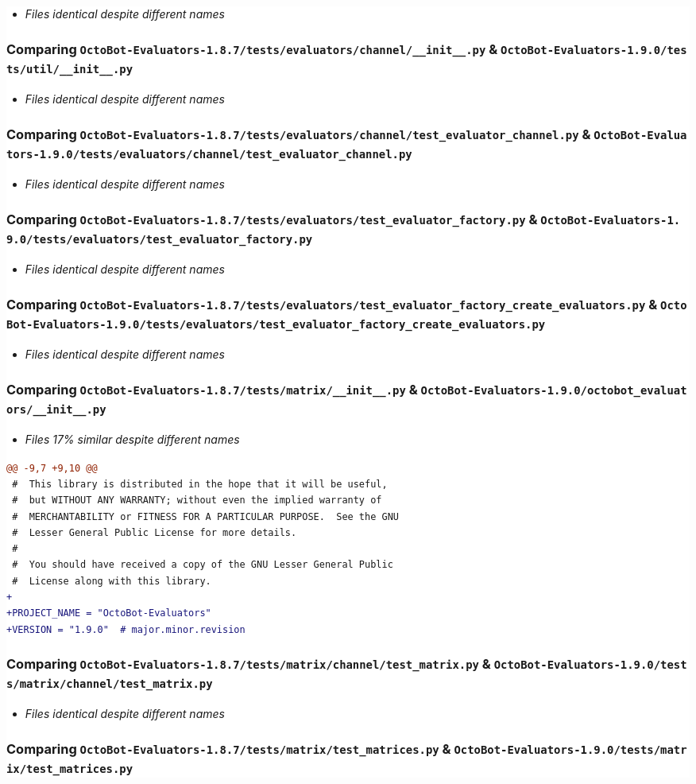  * *Files identical despite different names*

### Comparing `OctoBot-Evaluators-1.8.7/tests/evaluators/channel/__init__.py` & `OctoBot-Evaluators-1.9.0/tests/util/__init__.py`

 * *Files identical despite different names*

### Comparing `OctoBot-Evaluators-1.8.7/tests/evaluators/channel/test_evaluator_channel.py` & `OctoBot-Evaluators-1.9.0/tests/evaluators/channel/test_evaluator_channel.py`

 * *Files identical despite different names*

### Comparing `OctoBot-Evaluators-1.8.7/tests/evaluators/test_evaluator_factory.py` & `OctoBot-Evaluators-1.9.0/tests/evaluators/test_evaluator_factory.py`

 * *Files identical despite different names*

### Comparing `OctoBot-Evaluators-1.8.7/tests/evaluators/test_evaluator_factory_create_evaluators.py` & `OctoBot-Evaluators-1.9.0/tests/evaluators/test_evaluator_factory_create_evaluators.py`

 * *Files identical despite different names*

### Comparing `OctoBot-Evaluators-1.8.7/tests/matrix/__init__.py` & `OctoBot-Evaluators-1.9.0/octobot_evaluators/__init__.py`

 * *Files 17% similar despite different names*

```diff
@@ -9,7 +9,10 @@
 #  This library is distributed in the hope that it will be useful,
 #  but WITHOUT ANY WARRANTY; without even the implied warranty of
 #  MERCHANTABILITY or FITNESS FOR A PARTICULAR PURPOSE.  See the GNU
 #  Lesser General Public License for more details.
 #
 #  You should have received a copy of the GNU Lesser General Public
 #  License along with this library.
+
+PROJECT_NAME = "OctoBot-Evaluators"
+VERSION = "1.9.0"  # major.minor.revision
```

### Comparing `OctoBot-Evaluators-1.8.7/tests/matrix/channel/test_matrix.py` & `OctoBot-Evaluators-1.9.0/tests/matrix/channel/test_matrix.py`

 * *Files identical despite different names*

### Comparing `OctoBot-Evaluators-1.8.7/tests/matrix/test_matrices.py` & `OctoBot-Evaluators-1.9.0/tests/matrix/test_matrices.py`
